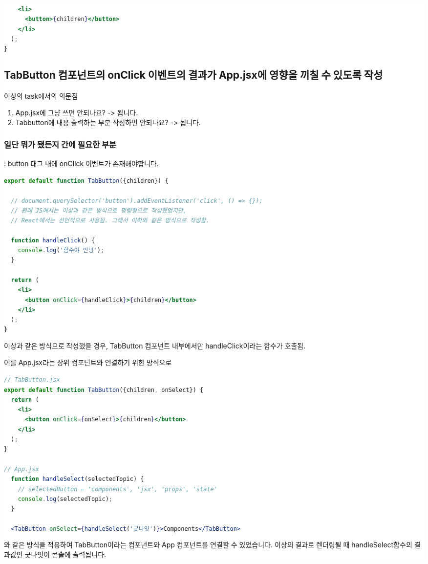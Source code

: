 ```jsx
    <li>
      <button>{children}</button>
    </li>
  );
}
```

## TabButton 컴포넌트의 onClick 이벤트의 결과가 App.jsx에 영향을 끼칠 수 있도록 작성

이상의 task에서의 의문점

1. App.jsx에 그냥 쓰면 안되나요? -> 됩니다.
2. Tabbutton에 내용 출력하는 부분 작성하면 안되나요? -> 됩니다.

### 일단 뭐가 됐든지 간에 필요한 부분

: button 태그 내에 onClick 이벤트가 존재해야합니다.

```jsx
export default function TabButton({children}) {

  // document.querySelector('button').addEventListener('click', () => {});
  // 원래 JS에서는 이상과 같은 방식으로 명령형으로 작성했었지만, 
  // React에서는 선언적으로 사용됨. 그래서 이하와 같은 방식으로 작성함.

  function handleClick() {
    console.log('함수야 안녕');
  }

  return (
    <li>
      <button onClick={handleClick}>{children}</button>
    </li>
  );
}
```
이상과 같은 방식으로 작성했을 경우, TabButton 컴포넌트 내부에서만 handleClick이라는 함수가 호출됨.

이를 App.jsx라는 상위 컴포넌트와 연결하기 위한 방식으로
```jsx
// TabButton.jsx
export default function TabButton({children, onSelect}) {
  return (
    <li>
      <button onClick={onSelect}>{children}</button>
    </li>
  );
}

// App.jsx
  function handleSelect(selectedTopic) {
    // selectedButton = 'components', 'jsx', 'props', 'state'
    console.log(selectedTopic);
  }

  <TabButton onSelect={handleSelect('굿나잇')}>Components</TabButton>
```
와 같은 방식을 적용하여 TabButton이라는 컴포넌트와 App 컴포넌트를 연결할 수 있었습니다.
이상의 결과로 렌더링될 때 handleSelect함수의 결과값인 굿나잇이 콘솔에 출력됩니다.

